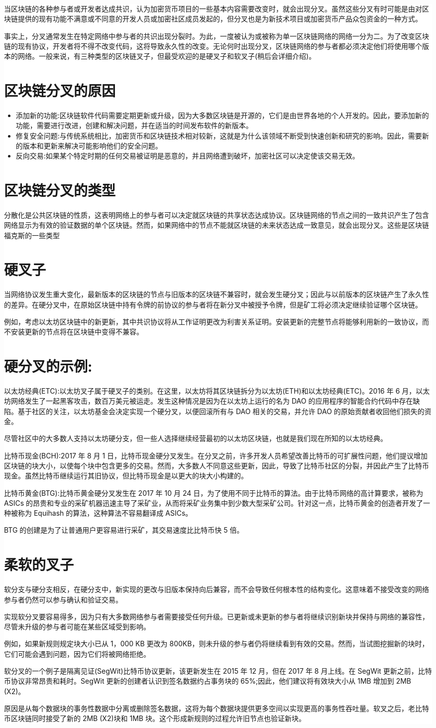 当区块链的各种参与者或开发者达成共识，认为加密货币项目的一些基本内容需要改变时，就会出现分叉。虽然这些分叉有时可能是由对区块链提供的现有功能不满意或不同意的开发人员或加密社区成员发起的，但分叉也是为新技术项目或加密货币产品众包资金的一种方式。

事实上，分叉通常发生在特定网络中参与者的共识出现分裂时。为此，一度被认为或被称为单一区块链网络的网络一分为二。为了改变区块链的现有协议，开发者将不得不改变代码，这将导致永久性的改变。无论何时出现分叉，区块链网络的参与者都必须决定他们将使用哪个版本的网络。一般来说，有三种类型的区块链叉子，但最受欢迎的是硬叉子和软叉子(稍后会详细介绍)。

# 区块链分叉的原因

*   添加新的功能:区块链软件代码需要定期更新或升级，因为大多数区块链是开源的，它们是由世界各地的个人开发的。因此，要添加新的功能，需要进行改进，创建和解决问题，并在适当的时间发布软件的新版本。
*   修复安全问题:与传统系统相比，加密货币和区块链技术相对较新，这就是为什么该领域不断受到快速创新和研究的影响。因此，需要新的版本和更新来解决可能影响他们的安全问题。
*   反向交易:如果某个特定时期的任何交易被证明是恶意的，并且网络遭到破坏，加密社区可以决定使该交易无效。

# 区块链分叉的类型

分散化是公共区块链的性质，这表明网络上的参与者可以决定就区块链的共享状态达成协议。区块链网络的节点之间的一致共识产生了包含网络显示为有效的验证数据的单个区块链。然而，如果网络中的节点不能就区块链的未来状态达成一致意见，就会出现分叉。这些是区块链福克斯的一些类型

# 硬叉子

当网络协议发生重大变化，最新版本的区块链的节点与旧版本的区块链不兼容时，就会发生硬分叉；因此与以前版本的区块链产生了永久性的差异。在硬分叉中，在原始区块链中持有令牌的前协议的参与者将在新分叉中被授予令牌，但是矿工将必须决定继续验证哪个区块链。

例如，考虑以太坊区块链中的新更新，其中共识协议将从工作证明更改为利害关系证明。安装更新的完整节点将能够利用新的一致协议，而不安装更新的节点将在区块链中变得不兼容。

# 硬分叉的示例:

以太坊经典(ETC):以太坊叉子属于硬叉子的类别。在这里，以太坊将其区块链拆分为以太坊(ETH)和以太坊经典(ETC)。2016 年 6 月，以太坊网络发生了一起黑客攻击，数百万美元被运走。发生这种情况是因为在以太坊上运行的名为 DAO 的应用程序的智能合约代码中存在缺陷。基于社区的关注，以太坊基金会决定实现一个硬分叉，以便回滚所有与 DAO 相关的交易，并允许 DAO 的原始贡献者收回他们损失的资金。

尽管社区中的大多数人支持以太坊硬分支，但一些人选择继续经营最初的以太坊区块链，也就是我们现在所知的以太坊经典。

比特币现金(BCH):2017 年 8 月 1 日，比特币现金硬分叉发生。在分叉之前，许多开发人员希望改善比特币的可扩展性问题，他们提议增加区块链的块大小，以使每个块中包含更多的交易。然而，大多数人不同意这些更新，因此，导致了比特币社区的分裂，并因此产生了比特币现金。虽然比特币继续运行其旧协议，但比特币现金是以更大的块大小构建的。

比特币黄金(BTG):比特币黄金硬分叉发生在 2017 年 10 月 24 日，为了使用不同于比特币的算法。由于比特币网络的高计算要求，被称为 ASICs 的昂贵和专业的采矿机器迅速主导了采矿业，从而将采矿业务集中到少数大型采矿公司。针对这一点，比特币黄金的创造者开发了一种被称为 Equihash 的算法，这种算法不容易翻译成 ASICs。

BTG 的创建是为了让普通用户更容易进行采矿，其交易速度比比特币快 5 倍。

# 柔软的叉子

软分支与硬分支相反，在硬分支中，新实现的更改与旧版本保持向后兼容，而不会导致任何根本性的结构变化。这意味着不接受改变的网络参与者仍然可以参与确认和验证交易。

实现软分叉要容易得多，因为只有大多数网络参与者需要接受任何升级。已更新或未更新的参与者将继续识别新块并保持与网络的兼容性，尽管未升级的参与者可能在某些区域受到影响。

例如，如果新规则规定块大小已从 1，000 KB 更改为 800KB，则未升级的参与者仍将继续看到有效的交易。然而，当试图挖掘新的块时，它们可能会遇到问题，因为它们将被网络拒绝。

软分叉的一个例子是隔离见证(SegWit)比特币协议更新，该更新发生在 2015 年 12 月，但在 2017 年 8 月上线。在 SegWit 更新之前，比特币协议非常昂贵和耗时。SegWit 更新的创建者认识到签名数据约占事务块的 65%;因此，他们建议将有效块大小从 1MB 增加到 2MB (X2)。

原因是从每个数据块的事务性数据中分离或删除签名数据，这将为每个数据块提供更多空间以实现更高的事务性吞吐量。软叉之后，老比特币区块链同时接受了新的 2MB (X2)块和 1MB 块。这个形成新规则的过程允许旧节点也验证新块。
